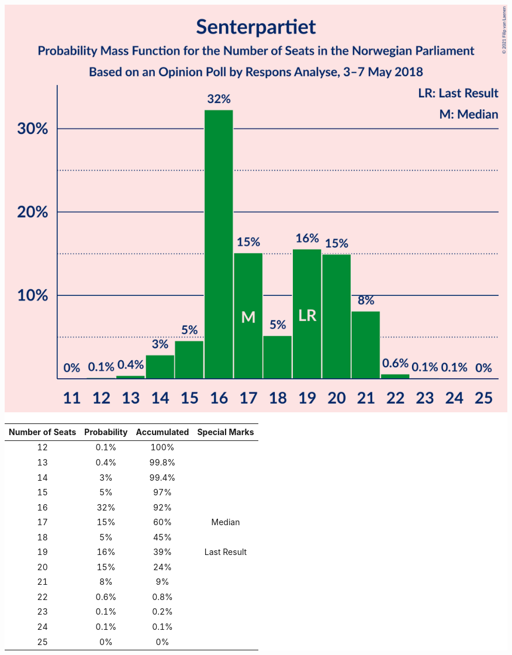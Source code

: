 ![Graph with seats probability mass function not yet produced](2018-05-07-ResponsAnalyse-seats-pmf-senterpartiet.png "Seats Probability Mass Function")

| Number of Seats | Probability | Accumulated | Special Marks |
|:---------------:|:-----------:|:-----------:|:-------------:|
| 12 | 0.1% | 100% |  |
| 13 | 0.4% | 99.8% |  |
| 14 | 3% | 99.4% |  |
| 15 | 5% | 97% |  |
| 16 | 32% | 92% |  |
| 17 | 15% | 60% | Median |
| 18 | 5% | 45% |  |
| 19 | 16% | 39% | Last Result |
| 20 | 15% | 24% |  |
| 21 | 8% | 9% |  |
| 22 | 0.6% | 0.8% |  |
| 23 | 0.1% | 0.2% |  |
| 24 | 0.1% | 0.1% |  |
| 25 | 0% | 0% |  |
